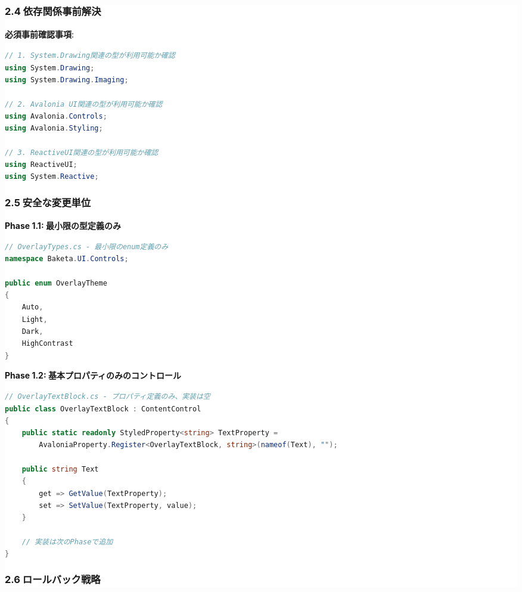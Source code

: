 ### 2.4 依存関係事前解決

**必須事前確認事項**:
```csharp
// 1. System.Drawing関連の型が利用可能か確認
using System.Drawing;
using System.Drawing.Imaging;

// 2. Avalonia UI関連の型が利用可能か確認
using Avalonia.Controls;
using Avalonia.Styling;

// 3. ReactiveUI関連の型が利用可能か確認
using ReactiveUI;
using System.Reactive;
```

### 2.5 安全な変更単位

**Phase 1.1: 最小限の型定義のみ**
```csharp
// OverlayTypes.cs - 最小限のenum定義のみ
namespace Baketa.UI.Controls;

public enum OverlayTheme
{
    Auto,
    Light,
    Dark,
    HighContrast
}
```

**Phase 1.2: 基本プロパティのみのコントロール**
```csharp
// OverlayTextBlock.cs - プロパティ定義のみ、実装は空
public class OverlayTextBlock : ContentControl
{
    public static readonly StyledProperty<string> TextProperty =
        AvaloniaProperty.Register<OverlayTextBlock, string>(nameof(Text), "");
    
    public string Text
    {
        get => GetValue(TextProperty);
        set => SetValue(TextProperty, value);
    }
    
    // 実装は次のPhaseで追加
}
```

### 2.6 ロールバック戦略
